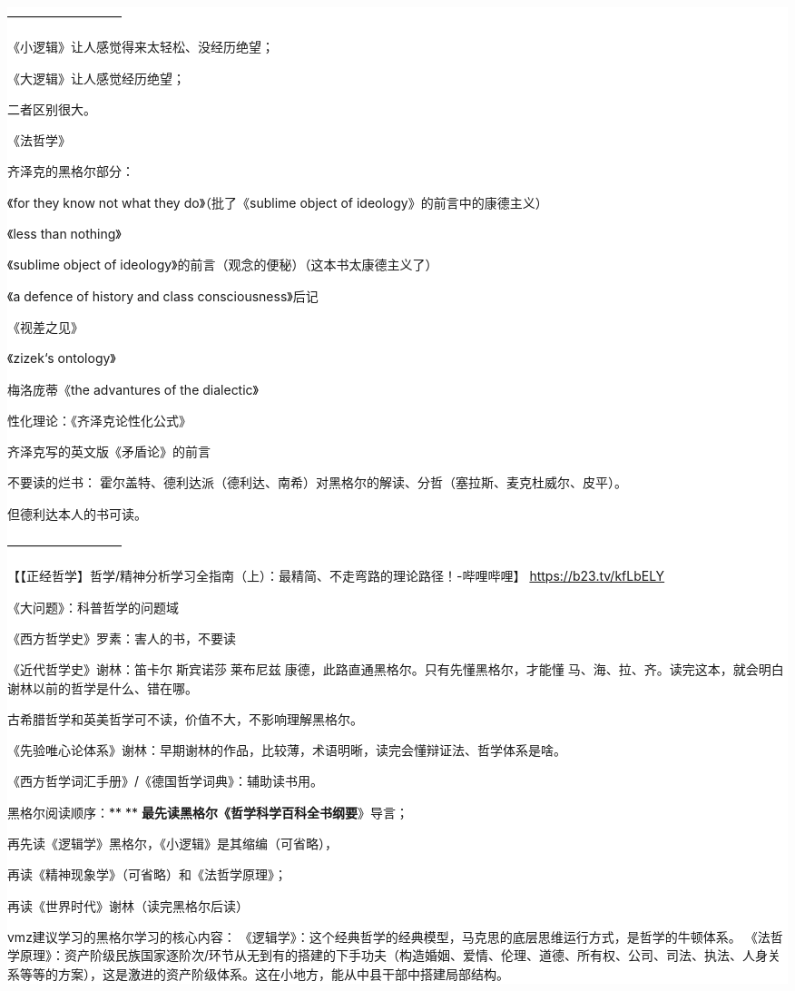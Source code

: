 —————————

《小逻辑》让人感觉得来太轻松、没经历绝望；

《大逻辑》让人感觉经历绝望；

二者区别很大。

《法哲学》

齐泽克的黑格尔部分：

《for they know not what they do》（批了《sublime object of ideology》的前言中的康德主义）

《less than nothing》

《sublime object of ideology》的前言（观念的便秘）（这本书太康德主义了）

《a defence of history and class consciousness》后记

《视差之见》

《zizek‘s ontology》

梅洛庞蒂《the advantures of the dialectic》

性化理论：《齐泽克论性化公式》

齐泽克写的英文版《矛盾论》的前言

不要读的烂书：
霍尔盖特、德利达派（德利达、南希）对黑格尔的解读、分哲（塞拉斯、麦克杜威尔、皮平）。

但德利达本人的书可读。

—————————

【【正经哲学】哲学/精神分析学习全指南（上）：最精简、不走弯路的理论路径！-哔哩哔哩】 https://b23.tv/kfLbELY

《大问题》：科普哲学的问题域

《西方哲学史》罗素：害人的书，不要读

《近代哲学史》谢林：笛卡尔 斯宾诺莎 莱布尼兹 康德，此路直通黑格尔。只有先懂黑格尔，才能懂 马、海、拉、齐。读完这本，就会明白谢林以前的哲学是什么、错在哪。

古希腊哲学和英美哲学可不读，价值不大，不影响理解黑格尔。

《先验唯心论体系》谢林：早期谢林的作品，比较薄，术语明晰，读完会懂辩证法、哲学体系是啥。

《西方哲学词汇手册》/《德国哲学词典》：辅助读书用。

黑格尔阅读顺序：**
**
**最先读黑格尔《哲学科学百科全书纲要**》导言；

再先读《逻辑学》黑格尔，《小逻辑》是其缩编（可省略），

再读《精神现象学》（可省略）和《法哲学原理》；

再读《世界时代》谢林（读完黑格尔后读）

vmz建议学习的黑格尔学习的核心内容：
《逻辑学》：这个经典哲学的经典模型，马克思的底层思维运行方式，是哲学的牛顿体系。
《法哲学原理》：资产阶级民族国家逐阶次/环节从无到有的搭建的下手功夫（构造婚姻、爱情、伦理、道德、所有权、公司、司法、执法、人身关系等等的方案），这是激进的资产阶级体系。这在小地方，能从中县干部中搭建局部结构。
